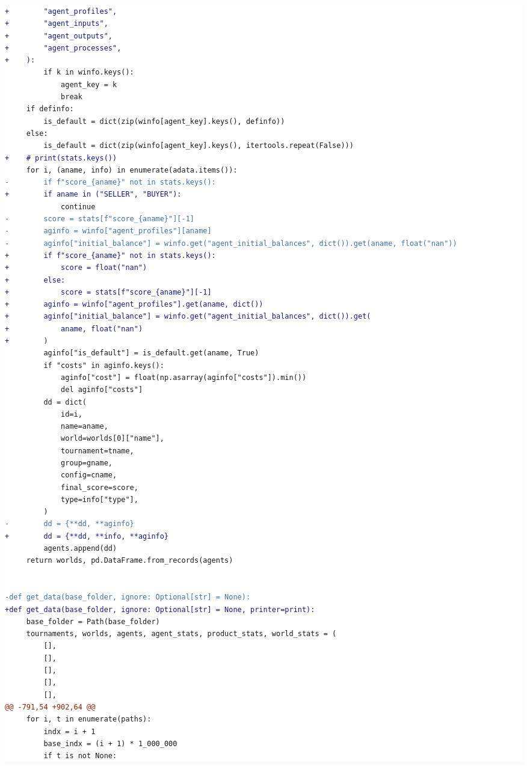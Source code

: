 ```diff
+        "agent_profiles",
+        "agent_inputs",
+        "agent_outputs",
+        "agent_processes",
+    ):
         if k in winfo.keys():
             agent_key = k
             break
     if definfo:
         is_default = dict(zip(winfo[agent_key].keys(), definfo))
     else:
         is_default = dict(zip(winfo[agent_key].keys(), itertools.repeat(False)))
+    # print(stats.keys())
     for i, (aname, info) in enumerate(adata.items()):
-        if f"score_{aname}" not in stats.keys():
+        if aname in ("SELLER", "BUYER"):
             continue
-        score = stats[f"score_{aname}"][-1]
-        aginfo = winfo["agent_profiles"][aname]
-        aginfo["initial_balance"] = winfo.get("agent_initial_balances", dict()).get(aname, float("nan"))
+        if f"score_{aname}" not in stats.keys():
+            score = float("nan")
+        else:
+            score = stats[f"score_{aname}"][-1]
+        aginfo = winfo["agent_profiles"].get(aname, dict())
+        aginfo["initial_balance"] = winfo.get("agent_initial_balances", dict()).get(
+            aname, float("nan")
+        )
         aginfo["is_default"] = is_default.get(aname, True)
         if "costs" in aginfo.keys():
             aginfo["cost"] = float(np.asarray(aginfo["costs"]).min())
             del aginfo["costs"]
         dd = dict(
             id=i,
             name=aname,
             world=worlds[0]["name"],
             tournament=tname,
             group=gname,
             config=cname,
             final_score=score,
             type=info["type"],
         )
-        dd = {**dd, **aginfo}
+        dd = {**dd, **info, **aginfo}
         agents.append(dd)
     return worlds, pd.DataFrame.from_records(agents)
 
 
-def get_data(base_folder, ignore: Optional[str] = None):
+def get_data(base_folder, ignore: Optional[str] = None, printer=print):
     base_folder = Path(base_folder)
     tournaments, worlds, agents, agent_stats, product_stats, world_stats = (
         [],
         [],
         [],
         [],
         [],
@@ -791,54 +902,64 @@
     for i, t in enumerate(paths):
         indx = i + 1
         base_indx = (i + 1) * 1_000_000
         if t is not None:
```
